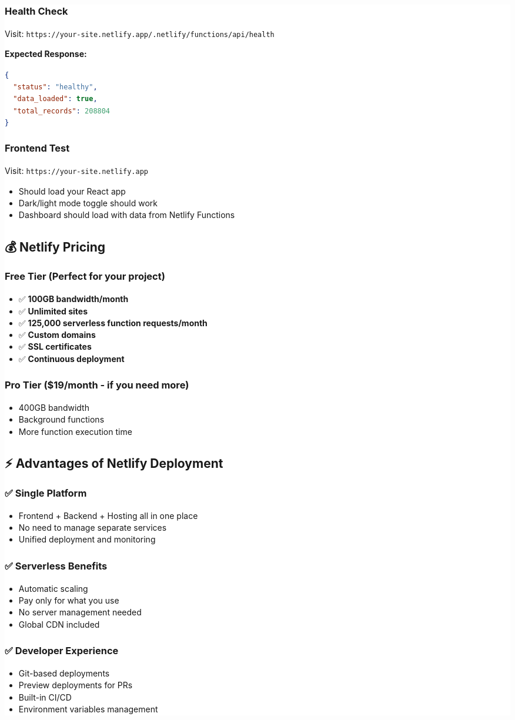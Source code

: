 ### **Health Check**
Visit: `https://your-site.netlify.app/.netlify/functions/api/health`

**Expected Response:**
```json
{
  "status": "healthy",
  "data_loaded": true,
  "total_records": 208804
}
```

### **Frontend Test**
Visit: `https://your-site.netlify.app`
- Should load your React app
- Dark/light mode toggle should work
- Dashboard should load with data from Netlify Functions

## 💰 **Netlify Pricing**

### **Free Tier** (Perfect for your project)
- ✅ **100GB bandwidth/month**
- ✅ **Unlimited sites**
- ✅ **125,000 serverless function requests/month**
- ✅ **Custom domains**
- ✅ **SSL certificates**
- ✅ **Continuous deployment**

### **Pro Tier** ($19/month - if you need more)
- 400GB bandwidth
- Background functions
- More function execution time

## ⚡ **Advantages of Netlify Deployment**

### ✅ **Single Platform**
- Frontend + Backend + Hosting all in one place
- No need to manage separate services
- Unified deployment and monitoring

### ✅ **Serverless Benefits**
- Automatic scaling
- Pay only for what you use
- No server management needed
- Global CDN included

### ✅ **Developer Experience**
- Git-based deployments
- Preview deployments for PRs
- Built-in CI/CD
- Environment variables management
